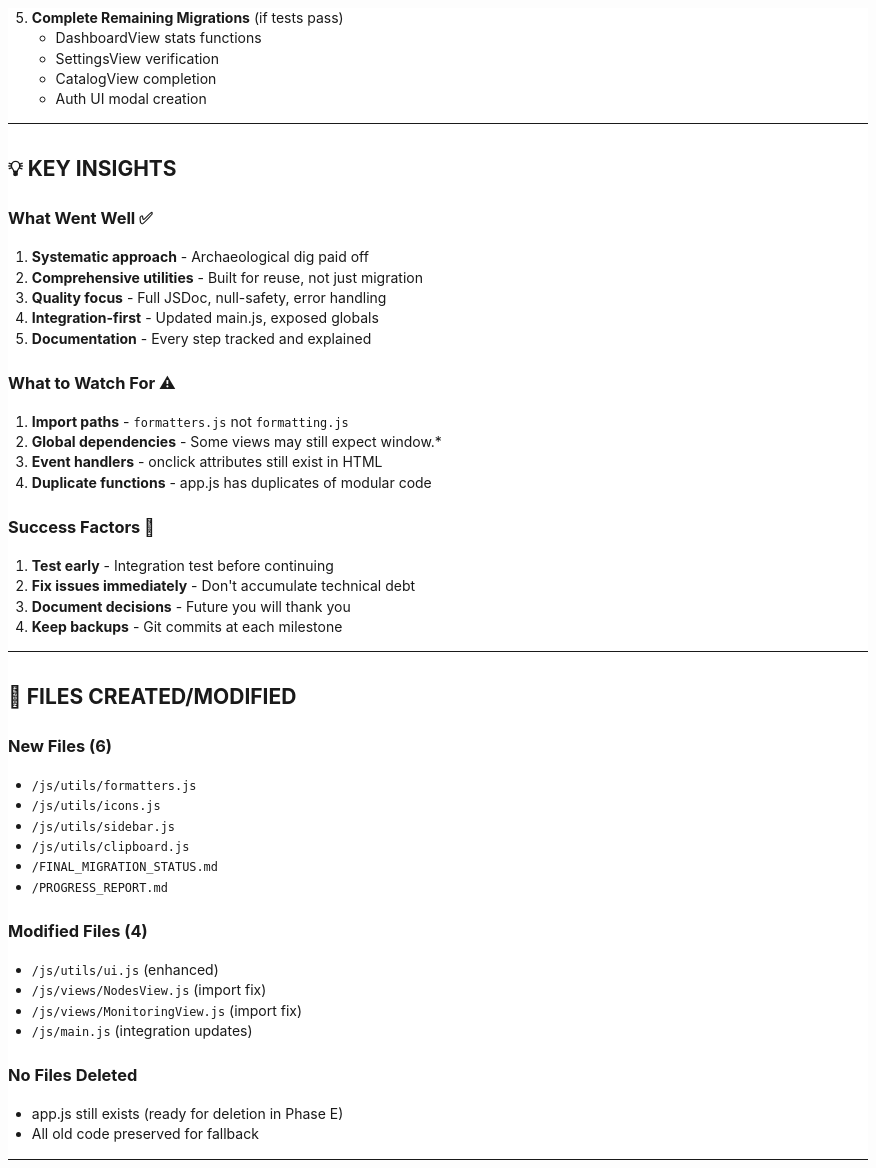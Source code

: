 5. **Complete Remaining Migrations** (if tests pass)
   - DashboardView stats functions
   - SettingsView verification
   - CatalogView completion
   - Auth UI modal creation

---

## 💡 KEY INSIGHTS

### What Went Well ✅
1. **Systematic approach** - Archaeological dig paid off
2. **Comprehensive utilities** - Built for reuse, not just migration
3. **Quality focus** - Full JSDoc, null-safety, error handling
4. **Integration-first** - Updated main.js, exposed globals
5. **Documentation** - Every step tracked and explained

### What to Watch For ⚠️
1. **Import paths** - `formatters.js` not `formatting.js`
2. **Global dependencies** - Some views may still expect window.*
3. **Event handlers** - onclick attributes still exist in HTML
4. **Duplicate functions** - app.js has duplicates of modular code

### Success Factors 🎯
1. **Test early** - Integration test before continuing
2. **Fix issues immediately** - Don't accumulate technical debt
3. **Document decisions** - Future you will thank you
4. **Keep backups** - Git commits at each milestone

---

## 📝 FILES CREATED/MODIFIED

### New Files (6)
- `/js/utils/formatters.js`
- `/js/utils/icons.js`
- `/js/utils/sidebar.js`
- `/js/utils/clipboard.js`
- `/FINAL_MIGRATION_STATUS.md`
- `/PROGRESS_REPORT.md`

### Modified Files (4)
- `/js/utils/ui.js` (enhanced)
- `/js/views/NodesView.js` (import fix)
- `/js/views/MonitoringView.js` (import fix)
- `/js/main.js` (integration updates)

### No Files Deleted
- app.js still exists (ready for deletion in Phase E)
- All old code preserved for fallback

---